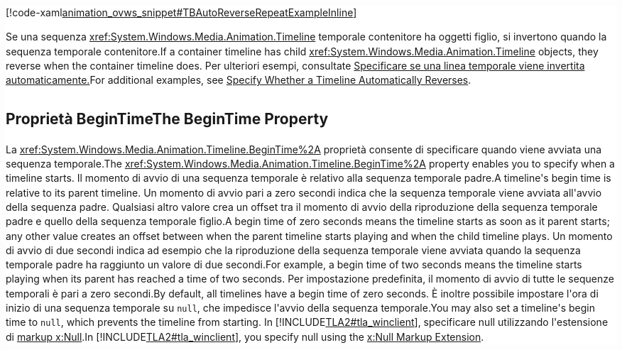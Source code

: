 [!code-xaml[animation_ovws_snippet#TBAutoReverseRepeatExampleInline](~/samples/snippets/csharp/VS_Snippets_Wpf/animation_ovws_snippet/CS/TimingBehaviorsExample1.xaml#tbautoreverserepeatexampleinline)]  
  
 <span data-ttu-id="89131-167">Se una sequenza <xref:System.Windows.Media.Animation.Timeline> temporale contenitore ha oggetti figlio, si invertono quando la sequenza temporale contenitore.</span><span class="sxs-lookup"><span data-stu-id="89131-167">If a container timeline has child <xref:System.Windows.Media.Animation.Timeline> objects, they reverse when the container timeline does.</span></span> <span data-ttu-id="89131-168">Per ulteriori esempi, consultate [Specificare se una linea temporale viene invertita automaticamente.](how-to-specify-whether-a-timeline-automatically-reverses.md)</span><span class="sxs-lookup"><span data-stu-id="89131-168">For additional examples, see [Specify Whether a Timeline Automatically Reverses](how-to-specify-whether-a-timeline-automatically-reverses.md).</span></span>  
  
<a name="timelinebegin"></a>
## <a name="the-begintime-property"></a><span data-ttu-id="89131-169">Proprietà BeginTime</span><span class="sxs-lookup"><span data-stu-id="89131-169">The BeginTime Property</span></span>  
 <span data-ttu-id="89131-170">La <xref:System.Windows.Media.Animation.Timeline.BeginTime%2A> proprietà consente di specificare quando viene avviata una sequenza temporale.</span><span class="sxs-lookup"><span data-stu-id="89131-170">The <xref:System.Windows.Media.Animation.Timeline.BeginTime%2A> property enables you to specify when a timeline starts.</span></span>  <span data-ttu-id="89131-171">Il momento di avvio di una sequenza temporale è relativo alla sequenza temporale padre.</span><span class="sxs-lookup"><span data-stu-id="89131-171">A timeline's begin time is relative to its parent timeline.</span></span> <span data-ttu-id="89131-172">Un momento di avvio pari a zero secondi indica che la sequenza temporale viene avviata all'avvio della sequenza padre. Qualsiasi altro valore crea un offset tra il momento di avvio della riproduzione della sequenza temporale padre e quello della sequenza temporale figlio.</span><span class="sxs-lookup"><span data-stu-id="89131-172">A begin time of zero seconds means the timeline starts as soon as it parent starts; any other value creates an offset between when the parent timeline starts playing and when the child timeline plays.</span></span> <span data-ttu-id="89131-173">Un momento di avvio di due secondi indica ad esempio che la riproduzione della sequenza temporale viene avviata quando la sequenza temporale padre ha raggiunto un valore di due secondi.</span><span class="sxs-lookup"><span data-stu-id="89131-173">For example, a begin time of two seconds means the timeline starts playing when its parent has reached a time of two seconds.</span></span> <span data-ttu-id="89131-174">Per impostazione predefinita, il momento di avvio di tutte le sequenze temporali è pari a zero secondi.</span><span class="sxs-lookup"><span data-stu-id="89131-174">By default, all timelines have a begin time of zero seconds.</span></span> <span data-ttu-id="89131-175">È inoltre possibile impostare l'ora di inizio di una sequenza temporale su `null`, che impedisce l'avvio della sequenza temporale.</span><span class="sxs-lookup"><span data-stu-id="89131-175">You may also set a timeline's begin time to `null`, which prevents the timeline from starting.</span></span> <span data-ttu-id="89131-176">In [!INCLUDE[TLA2#tla_winclient](../../../../includes/tla2sharptla-winclient-md.md)], specificare null utilizzando l'estensione di [markup x:Null](../../../desktop-wpf/xaml-services/xnull-markup-extension.md).</span><span class="sxs-lookup"><span data-stu-id="89131-176">In [!INCLUDE[TLA2#tla_winclient](../../../../includes/tla2sharptla-winclient-md.md)], you specify null using the [x:Null Markup Extension](../../../desktop-wpf/xaml-services/xnull-markup-extension.md).</span></span>  
  